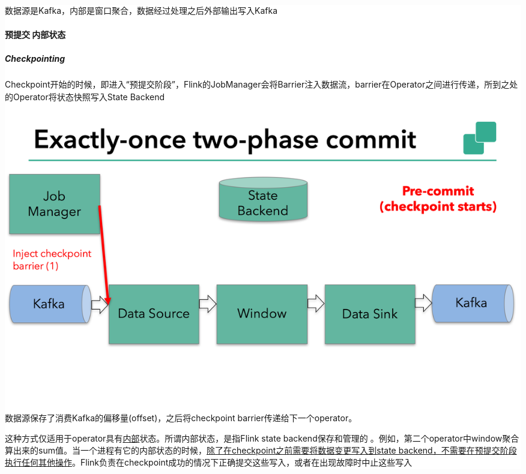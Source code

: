 数据源是Kafka，内部是窗口聚合，数据经过处理之后外部输出写入Kafka

#### 预提交 内部状态

##### Checkpointing

Checkpoint开始的时候，即进入“预提交阶段”，Flink的JobManager会将Barrier注入数据流，barrier在Operator之间进行传递，所到之处的Operator将状态快照写入State Backend

![preCommitCheckpointStart](Flink.assets/preCommitCheckpointStart.png)

数据源保存了消费Kafka的偏移量(offset)，之后将checkpoint barrier传递给下一个operator。

这种方式仅适用于operator具有<u>内部</u>状态。所谓内部状态，是指Flink state backend保存和管理的 。例如，第二个operator中window聚合算出来的sum值。当一个进程有它的内部状态的时候，<u>除了在checkpoint之前需要将数据变更写入到state backend，不需要在预提交阶段执行任何其他操作</u>。Flink负责在checkpoint成功的情况下正确提交这些写入，或者在出现故障时中止这些写入
